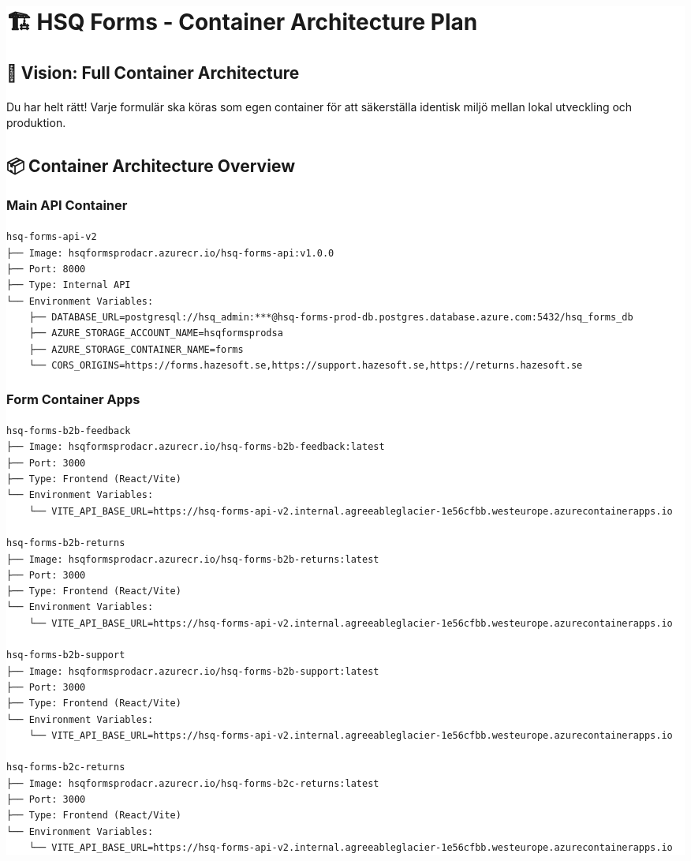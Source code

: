 # 🏗️ HSQ Forms - Container Architecture Plan

## 🎯 Vision: Full Container Architecture

Du har helt rätt! Varje formulär ska köras som egen container för att säkerställa identisk miljö mellan lokal utveckling och produktion.

## 📦 Container Architecture Overview

### Main API Container
```
hsq-forms-api-v2
├── Image: hsqformsprodacr.azurecr.io/hsq-forms-api:v1.0.0
├── Port: 8000
├── Type: Internal API
└── Environment Variables:
    ├── DATABASE_URL=postgresql://hsq_admin:***@hsq-forms-prod-db.postgres.database.azure.com:5432/hsq_forms_db
    ├── AZURE_STORAGE_ACCOUNT_NAME=hsqformsprodsa
    ├── AZURE_STORAGE_CONTAINER_NAME=forms
    └── CORS_ORIGINS=https://forms.hazesoft.se,https://support.hazesoft.se,https://returns.hazesoft.se
```

### Form Container Apps
```
hsq-forms-b2b-feedback
├── Image: hsqformsprodacr.azurecr.io/hsq-forms-b2b-feedback:latest
├── Port: 3000
├── Type: Frontend (React/Vite)
└── Environment Variables:
    └── VITE_API_BASE_URL=https://hsq-forms-api-v2.internal.agreeableglacier-1e56cfbb.westeurope.azurecontainerapps.io

hsq-forms-b2b-returns
├── Image: hsqformsprodacr.azurecr.io/hsq-forms-b2b-returns:latest
├── Port: 3000
├── Type: Frontend (React/Vite)
└── Environment Variables:
    └── VITE_API_BASE_URL=https://hsq-forms-api-v2.internal.agreeableglacier-1e56cfbb.westeurope.azurecontainerapps.io

hsq-forms-b2b-support
├── Image: hsqformsprodacr.azurecr.io/hsq-forms-b2b-support:latest
├── Port: 3000
├── Type: Frontend (React/Vite)
└── Environment Variables:
    └── VITE_API_BASE_URL=https://hsq-forms-api-v2.internal.agreeableglacier-1e56cfbb.westeurope.azurecontainerapps.io

hsq-forms-b2c-returns
├── Image: hsqformsprodacr.azurecr.io/hsq-forms-b2c-returns:latest
├── Port: 3000
├── Type: Frontend (React/Vite)
└── Environment Variables:
    └── VITE_API_BASE_URL=https://hsq-forms-api-v2.internal.agreeableglacier-1e56cfbb.westeurope.azurecontainerapps.io
```
